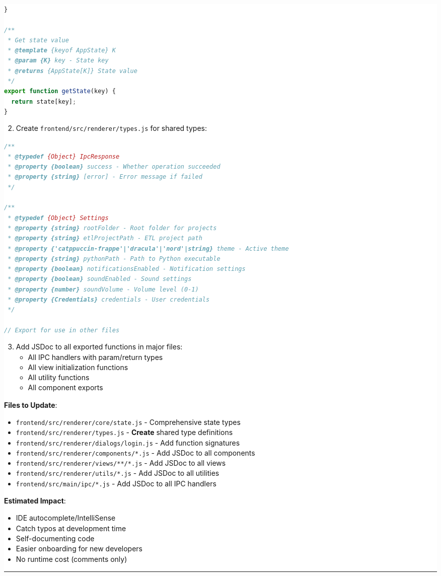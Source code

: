 ```javascript
}

/**
 * Get state value
 * @template {keyof AppState} K
 * @param {K} key - State key
 * @returns {AppState[K]} State value
 */
export function getState(key) {
  return state[key];
}
```

2. Create `frontend/src/renderer/types.js` for shared types:
```javascript
/**
 * @typedef {Object} IpcResponse
 * @property {boolean} success - Whether operation succeeded
 * @property {string} [error] - Error message if failed
 */

/**
 * @typedef {Object} Settings
 * @property {string} rootFolder - Root folder for projects
 * @property {string} etlProjectPath - ETL project path
 * @property {'catppuccin-frappe'|'dracula'|'nord'|string} theme - Active theme
 * @property {string} pythonPath - Path to Python executable
 * @property {boolean} notificationsEnabled - Notification settings
 * @property {boolean} soundEnabled - Sound settings
 * @property {number} soundVolume - Volume level (0-1)
 * @property {Credentials} credentials - User credentials
 */

// Export for use in other files
```

3. Add JSDoc to all exported functions in major files:
   - All IPC handlers with param/return types
   - All view initialization functions
   - All utility functions
   - All component exports

**Files to Update**:
- `frontend/src/renderer/core/state.js` - Comprehensive state types
- `frontend/src/renderer/types.js` - **Create** shared type definitions
- `frontend/src/renderer/dialogs/login.js` - Add function signatures
- `frontend/src/renderer/components/*.js` - Add JSDoc to all components
- `frontend/src/renderer/views/**/*.js` - Add JSDoc to all views
- `frontend/src/renderer/utils/*.js` - Add JSDoc to all utilities
- `frontend/src/main/ipc/*.js` - Add JSDoc to all IPC handlers

**Estimated Impact**:
- IDE autocomplete/IntelliSense
- Catch typos at development time
- Self-documenting code
- Easier onboarding for new developers
- No runtime cost (comments only)

---